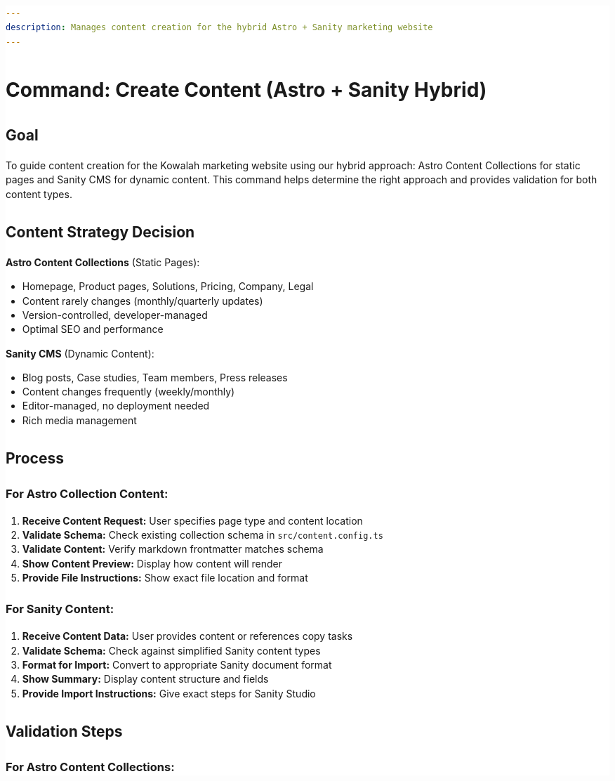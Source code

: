 ```yaml
---
description: Manages content creation for the hybrid Astro + Sanity marketing website
---
```

# Command: Create Content (Astro + Sanity Hybrid)

## Goal

To guide content creation for the Kowalah marketing website using our hybrid approach: Astro Content Collections for static pages and Sanity CMS for dynamic content. This command helps determine the right approach and provides validation for both content types.

## Content Strategy Decision

**Astro Content Collections** (Static Pages):
- Homepage, Product pages, Solutions, Pricing, Company, Legal
- Content rarely changes (monthly/quarterly updates)
- Version-controlled, developer-managed
- Optimal SEO and performance

**Sanity CMS** (Dynamic Content):
- Blog posts, Case studies, Team members, Press releases
- Content changes frequently (weekly/monthly)
- Editor-managed, no deployment needed
- Rich media management

## Process

### For Astro Collection Content:

1. **Receive Content Request:** User specifies page type and content location
2. **Validate Schema:** Check existing collection schema in `src/content.config.ts`
3. **Validate Content:** Verify markdown frontmatter matches schema
4. **Show Content Preview:** Display how content will render
5. **Provide File Instructions:** Show exact file location and format

### For Sanity Content:

1. **Receive Content Data:** User provides content or references copy tasks
2. **Validate Schema:** Check against simplified Sanity content types  
3. **Format for Import:** Convert to appropriate Sanity document format
4. **Show Summary:** Display content structure and fields
5. **Provide Import Instructions:** Give exact steps for Sanity Studio

## Validation Steps

### For Astro Content Collections:
